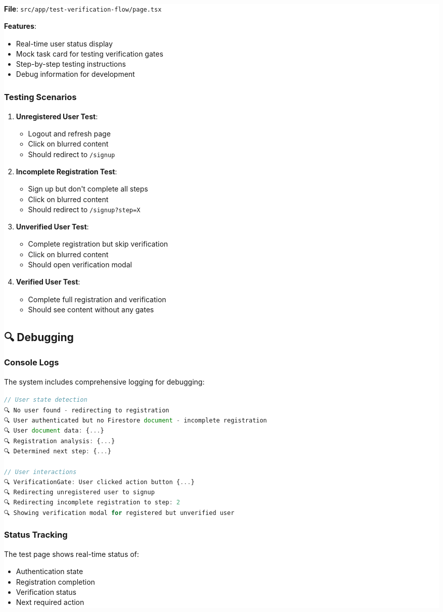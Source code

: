 **File**: `src/app/test-verification-flow/page.tsx`

**Features**:
- Real-time user status display
- Mock task card for testing verification gates
- Step-by-step testing instructions
- Debug information for development

### **Testing Scenarios**

1. **Unregistered User Test**:
   - Logout and refresh page
   - Click on blurred content
   - Should redirect to `/signup`

2. **Incomplete Registration Test**:
   - Sign up but don't complete all steps
   - Click on blurred content
   - Should redirect to `/signup?step=X`

3. **Unverified User Test**:
   - Complete registration but skip verification
   - Click on blurred content
   - Should open verification modal

4. **Verified User Test**:
   - Complete full registration and verification
   - Should see content without any gates

## 🔍 **Debugging**

### **Console Logs**

The system includes comprehensive logging for debugging:

```javascript
// User state detection
🔍 No user found - redirecting to registration
🔍 User authenticated but no Firestore document - incomplete registration
🔍 User document data: {...}
🔍 Registration analysis: {...}
🔍 Determined next step: {...}

// User interactions
🔍 VerificationGate: User clicked action button {...}
🔍 Redirecting unregistered user to signup
🔍 Redirecting incomplete registration to step: 2
🔍 Showing verification modal for registered but unverified user
```

### **Status Tracking**

The test page shows real-time status of:
- Authentication state
- Registration completion
- Verification status
- Next required action
